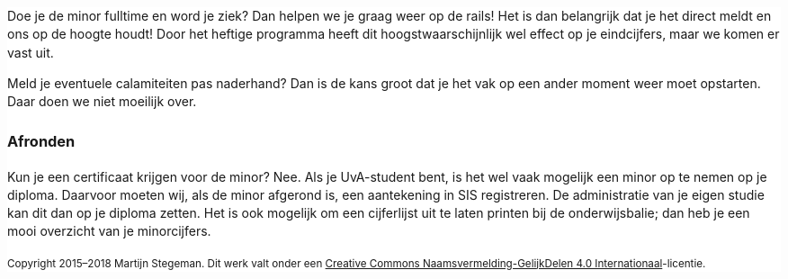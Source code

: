 Doe je de minor fulltime en word je ziek? Dan helpen we je graag weer op de rails! Het is dan belangrijk dat je het direct meldt en ons op de hoogte houdt! Door het heftige programma heeft dit hoogstwaarschijnlijk wel effect op je eindcijfers, maar we komen er vast uit.

Meld je eventuele calamiteiten pas naderhand? Dan is de kans groot dat je het vak op een ander moment weer moet opstarten. Daar doen we niet moeilijk over.

### Afronden

Kun je een certificaat krijgen voor de minor? Nee. Als je UvA-student bent, is het wel vaak mogelijk een minor op te nemen op je diploma. Daarvoor moeten wij, als de minor afgerond is, een aantekening in SIS registreren. De administratie van je eigen studie kan dit dan op je diploma zetten. Het is ook mogelijk om een cijferlijst uit te laten printen bij de onderwijsbalie; dan heb je een mooi overzicht van je minorcijfers.

<small>Copyright 2015–2018 Martijn Stegeman. Dit werk valt onder een [Creative Commons Naamsvermelding-GelijkDelen 4.0 Internationaal](http://creativecommons.org/licenses/by-sa/4.0/)-licentie.</small>
